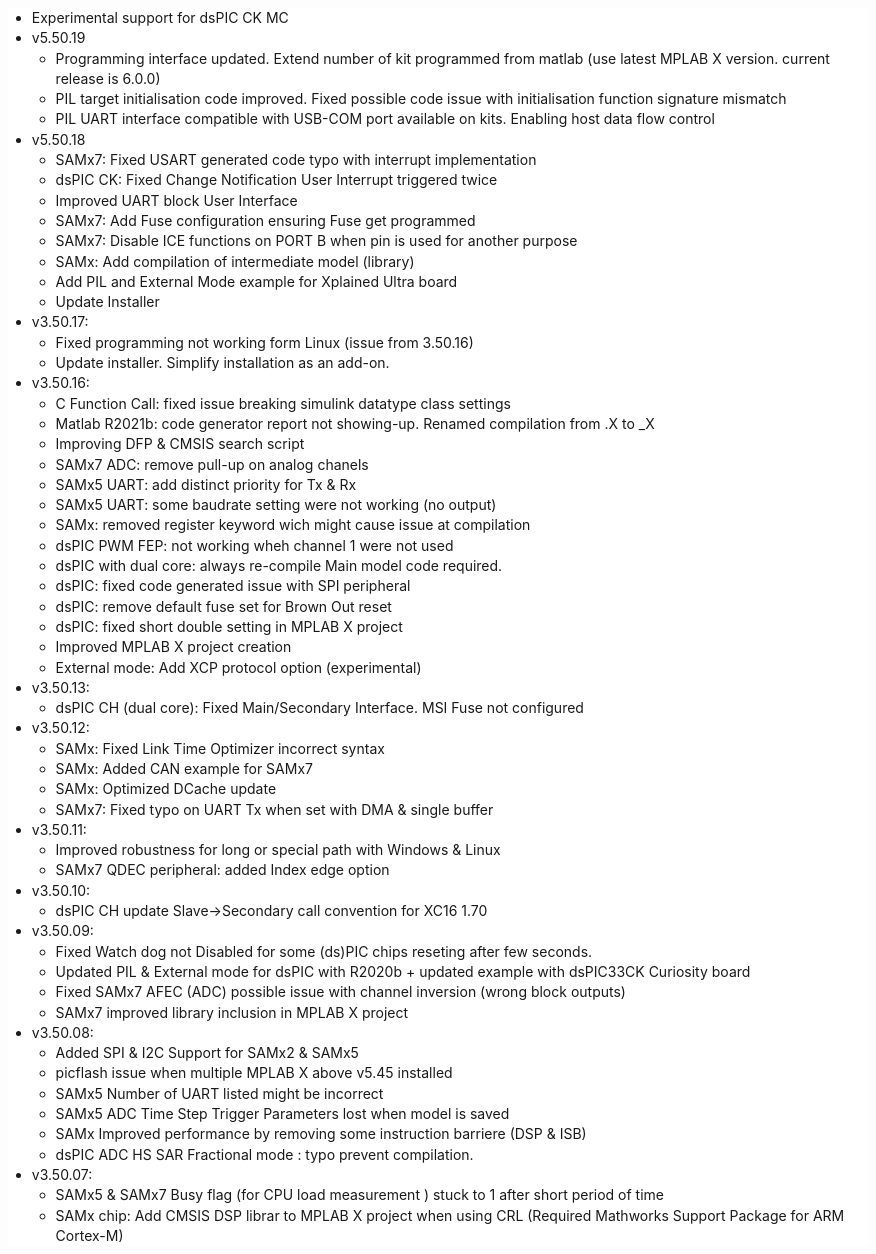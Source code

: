   - Experimental support for dsPIC CK MC
- v5.50.19
  - Programming interface updated. Extend number of kit programmed from matlab (use latest MPLAB X version. current release is 6.0.0)
  - PIL target initialisation code improved. Fixed possible code issue with initialisation function signature mismatch
  - PIL UART interface compatible with USB-COM port available on kits. Enabling host data flow control
- v5.50.18
  - SAMx7: Fixed USART generated code typo with interrupt implementation
  - dsPIC CK: Fixed Change Notification User Interrupt triggered twice
  - Improved UART block User Interface 
  - SAMx7: Add Fuse configuration ensuring Fuse get programmed
  - SAMx7:  Disable ICE functions on PORT B when pin is used for another purpose
  - SAMx: Add compilation of intermediate model (library)
  - Add PIL and External Mode example for Xplained Ultra board
  - Update Installer
- v3.50.17:
  - Fixed programming not working form Linux (issue from 3.50.16)
  - Update installer. Simplify installation as an add-on.
- v3.50.16:  
  - C Function Call: fixed issue breaking simulink datatype class settings
  - Matlab R2021b: code generator report not showing-up. Renamed compilation from .X to _X
  - Improving DFP & CMSIS search script
  - SAMx7 ADC: remove pull-up on analog chanels
  - SAMx5 UART: add distinct priority for Tx & Rx
  - SAMx5 UART: some baudrate setting were not working (no output)
  - SAMx: removed register keyword wich might cause issue at compilation
  - dsPIC PWM FEP: not working wheh channel 1 were not used
  - dsPIC with dual core: always re-compile Main model code required.
  - dsPIC: fixed code generated issue with SPI peripheral
  - dsPIC: remove default fuse set for Brown Out reset
  - dsPIC: fixed short double setting in MPLAB X project
  - Improved MPLAB X project creation
  - External mode: Add XCP protocol option (experimental)  
- v3.50.13:
  - dsPIC CH (dual core): Fixed Main/Secondary Interface. MSI Fuse not configured
- v3.50.12:
  - SAMx: Fixed Link Time Optimizer incorrect syntax 
  - SAMx: Added CAN example for SAMx7
  - SAMx: Optimized DCache update
  - SAMx7: Fixed typo on UART Tx when set with DMA & single buffer   
- v3.50.11:
  - Improved robustness for long or special path with Windows & Linux
  - SAMx7 QDEC peripheral: added Index edge option
- v3.50.10:
  - dsPIC CH update Slave->Secondary call convention for XC16 1.70
- v3.50.09:
  - Fixed Watch dog not Disabled for some (ds)PIC chips reseting after few seconds.
  - Updated PIL & External mode for dsPIC with R2020b + updated example with dsPIC33CK Curiosity board
  - Fixed SAMx7 AFEC (ADC) possible issue with channel inversion (wrong block outputs)
  - SAMx7 improved library inclusion in MPLAB X project 
- v3.50.08:
  - Added SPI & I2C Support for SAMx2 & SAMx5
  - picflash issue when multiple MPLAB X above v5.45 installed
  - SAMx5 Number of UART listed might be incorrect
  - SAMx5 ADC Time Step Trigger Parameters lost when model is saved
  - SAMx Improved performance by removing some instruction barriere (DSP & ISB)
  - dsPIC ADC HS SAR Fractional mode : typo prevent compilation.
- v3.50.07:
	- SAMx5 & SAMx7 Busy flag (for CPU load measurement ) stuck to 1 after short period of time
	- SAMx chip: Add CMSIS DSP librar to MPLAB X project when using CRL (Required Mathworks Support Package for ARM Cortex-M)